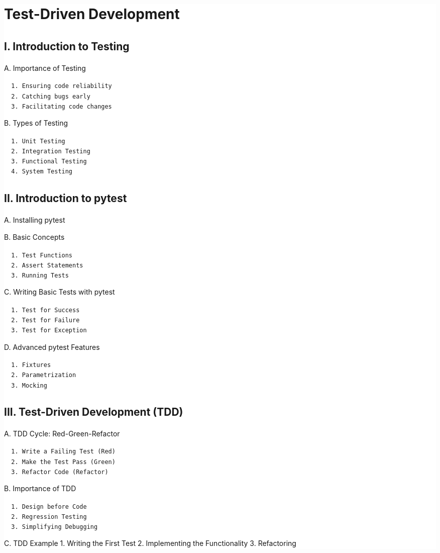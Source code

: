 # Test-Driven Development

## I. Introduction to Testing

A. Importance of Testing

      1. Ensuring code reliability
      2. Catching bugs early
      3. Facilitating code changes

B. Types of Testing

      1. Unit Testing
      2. Integration Testing
      3. Functional Testing
      4. System Testing

## II. Introduction to pytest

A. Installing pytest

B. Basic Concepts

      1. Test Functions
      2. Assert Statements
      3. Running Tests

C. Writing Basic Tests with pytest

      1. Test for Success
      2. Test for Failure
      3. Test for Exception

D. Advanced pytest Features

      1. Fixtures
      2. Parametrization
      3. Mocking

## III. Test-Driven Development (TDD)

A. TDD Cycle: Red-Green-Refactor

      1. Write a Failing Test (Red)
      2. Make the Test Pass (Green)
      3. Refactor Code (Refactor)

B. Importance of TDD

      1. Design before Code
      2. Regression Testing
      3. Simplifying Debugging

C. TDD Example 1. Writing the First Test 2. Implementing the Functionality 3. Refactoring

